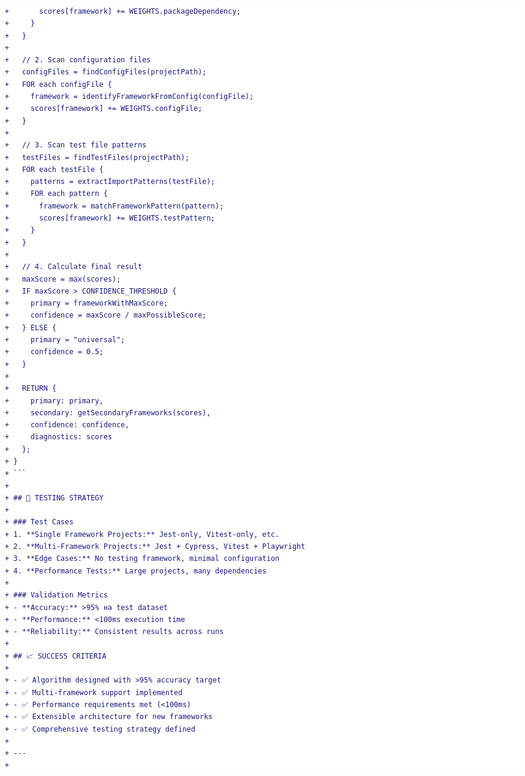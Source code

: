 ```diff
+       scores[framework] += WEIGHTS.packageDependency;
+     }
+   }
+ 
+   // 2. Scan configuration files
+   configFiles = findConfigFiles(projectPath);
+   FOR each configFile {
+     framework = identifyFrameworkFromConfig(configFile);
+     scores[framework] += WEIGHTS.configFile;
+   }
+ 
+   // 3. Scan test file patterns
+   testFiles = findTestFiles(projectPath);
+   FOR each testFile {
+     patterns = extractImportPatterns(testFile);
+     FOR each pattern {
+       framework = matchFrameworkPattern(pattern);
+       scores[framework] += WEIGHTS.testPattern;
+     }
+   }
+ 
+   // 4. Calculate final result
+   maxScore = max(scores);
+   IF maxScore > CONFIDENCE_THRESHOLD {
+     primary = frameworkWithMaxScore;
+     confidence = maxScore / maxPossibleScore;
+   } ELSE {
+     primary = "universal";
+     confidence = 0.5;
+   }
+ 
+   RETURN {
+     primary: primary,
+     secondary: getSecondaryFrameworks(scores),
+     confidence: confidence,
+     diagnostics: scores
+   };
+ }
+ ```
+ 
+ ## 🧪 TESTING STRATEGY
+ 
+ ### Test Cases
+ 1. **Single Framework Projects:** Jest-only, Vitest-only, etc.
+ 2. **Multi-Framework Projects:** Jest + Cypress, Vitest + Playwright
+ 3. **Edge Cases:** No testing framework, minimal configuration
+ 4. **Performance Tests:** Large projects, many dependencies
+ 
+ ### Validation Metrics
+ - **Accuracy:** >95% на test dataset
+ - **Performance:** <100ms execution time
+ - **Reliability:** Consistent results across runs
+ 
+ ## 📈 SUCCESS CRITERIA
+ 
+ - ✅ Algorithm designed with >95% accuracy target
+ - ✅ Multi-framework support implemented
+ - ✅ Performance requirements met (<100ms)
+ - ✅ Extensible architecture for new frameworks
+ - ✅ Comprehensive testing strategy defined
+ 
+ ---
+ 
```